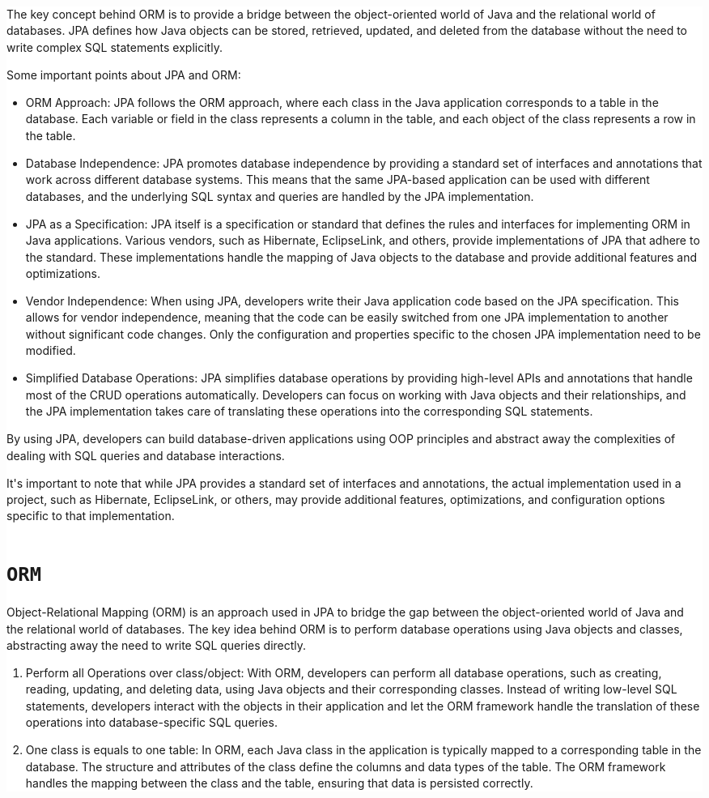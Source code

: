 The key concept behind ORM is to provide a bridge between the object-oriented world of Java and the relational world of databases. JPA defines how Java objects can be stored, retrieved, updated, and deleted from the database without the need to write complex SQL statements explicitly.

Some important points about JPA and ORM:

- ORM Approach: JPA follows the ORM approach, where each class in the Java application corresponds to a table in the database. Each variable or field in the class represents a column in the table, and each object of the class represents a row in the table.

- Database Independence: JPA promotes database independence by providing a standard set of interfaces and annotations that work across different database systems. This means that the same JPA-based application can be used with different databases, and the underlying SQL syntax and queries are handled by the JPA implementation.

- JPA as a Specification: JPA itself is a specification or standard that defines the rules and interfaces for implementing ORM in Java applications. Various vendors, such as Hibernate, EclipseLink, and others, provide implementations of JPA that adhere to the standard. These implementations handle the mapping of Java objects to the database and provide additional features and optimizations.

- Vendor Independence: When using JPA, developers write their Java application code based on the JPA specification. This allows for vendor independence, meaning that the code can be easily switched from one JPA implementation to another without significant code changes. Only the configuration and properties specific to the chosen JPA implementation need to be modified.

- Simplified Database Operations: JPA simplifies database operations by providing high-level APIs and annotations that handle most of the CRUD operations automatically. Developers can focus on working with Java objects and their relationships, and the JPA implementation takes care of translating these operations into the corresponding SQL statements.

By using JPA, developers can build database-driven applications using OOP principles and abstract away the complexities of dealing with SQL queries and database interactions.

It's important to note that while JPA provides a standard set of interfaces and annotations, the actual implementation used in a project, such as Hibernate, EclipseLink, or others, may provide additional features, optimizations, and configuration options specific to that implementation.

# `ORM`

Object-Relational Mapping (ORM) is an approach used in JPA to bridge the gap between the object-oriented world of Java and the relational world of databases. The key idea behind ORM is to perform database operations using Java objects and classes, abstracting away the need to write SQL queries directly.

1) Perform all Operations over class/object:
With ORM, developers can perform all database operations, such as creating, reading, updating, and deleting data, using Java objects and their corresponding classes. Instead of writing low-level SQL statements, developers interact with the objects in their application and let the ORM framework handle the translation of these operations into database-specific SQL queries.

1) One class is equals to one table:
In ORM, each Java class in the application is typically mapped to a corresponding table in the database. The structure and attributes of the class define the columns and data types of the table. The ORM framework handles the mapping between the class and the table, ensuring that data is persisted correctly.
